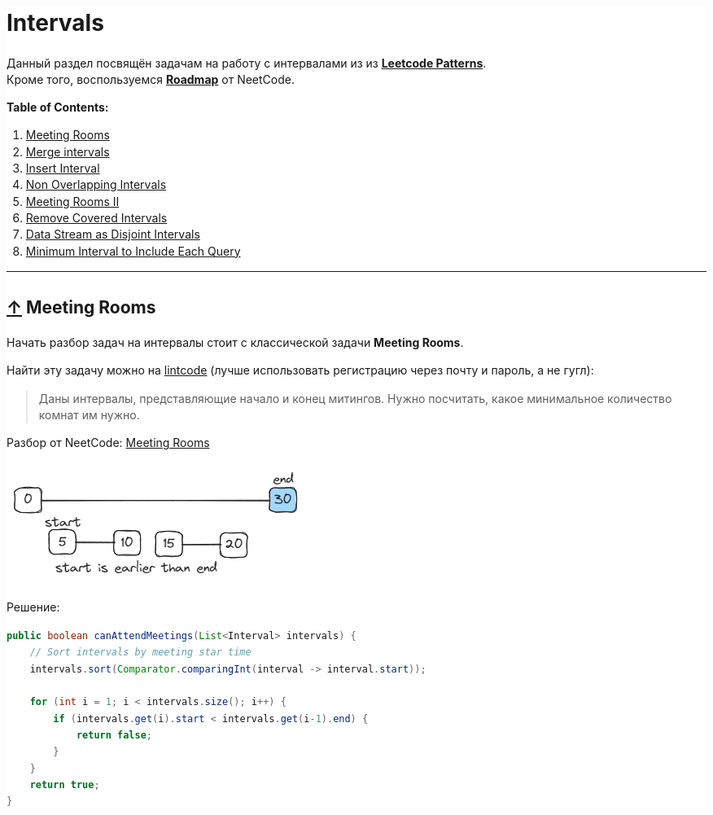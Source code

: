 # <a id="home"></a> Intervals

Данный раздел посвящён задачам на работу с интервалами из из **[Leetcode Patterns](https://seanprashad.com/leetcode-patterns/)**.\
Кроме того, воспользуемся **[Roadmap](https://neetcode.io/roadmap)** от NeetCode.

**Table of Contents:**
1. [Meeting Rooms](#rooms)
2. [Merge intervals](#merge)
3. [Insert Interval](#insert)
4. [Non Overlapping Intervals](#noOverlap)
5. [Meeting Rooms II](#rooms2)
6. [Remove Covered Intervals](#covered)
7. [Data Stream as Disjoint Intervals](#stream)
8. [Minimum Interval to Include Each Query](#query)

----

## [↑](#home) <a id="rooms"></a> Meeting Rooms
Начать разбор задач на интервалы стоит с классической задачи **Meeting Rooms**.

Найти эту задачу можно на [lintcode](https://www.lintcode.com/problem/920/) (лучше использовать регистрацию через почту и пароль, а не гугл):
> Даны интервалы, представляющие начало и конец митингов. Нужно посчитать, какое минимальное количество комнат им нужно.

Разбор от NeetCode: [Meeting Rooms](https://www.youtube.com/watch?v=PaJxqZVPhbg)

![](../img/intervals/rooms.png)

Решение:
```java
public boolean canAttendMeetings(List<Interval> intervals) {
    // Sort intervals by meeting star time
    intervals.sort(Comparator.comparingInt(interval -> interval.start));

    for (int i = 1; i < intervals.size(); i++) {
        if (intervals.get(i).start < intervals.get(i-1).end) {
            return false;
        }
    }
    return true;
}
```
